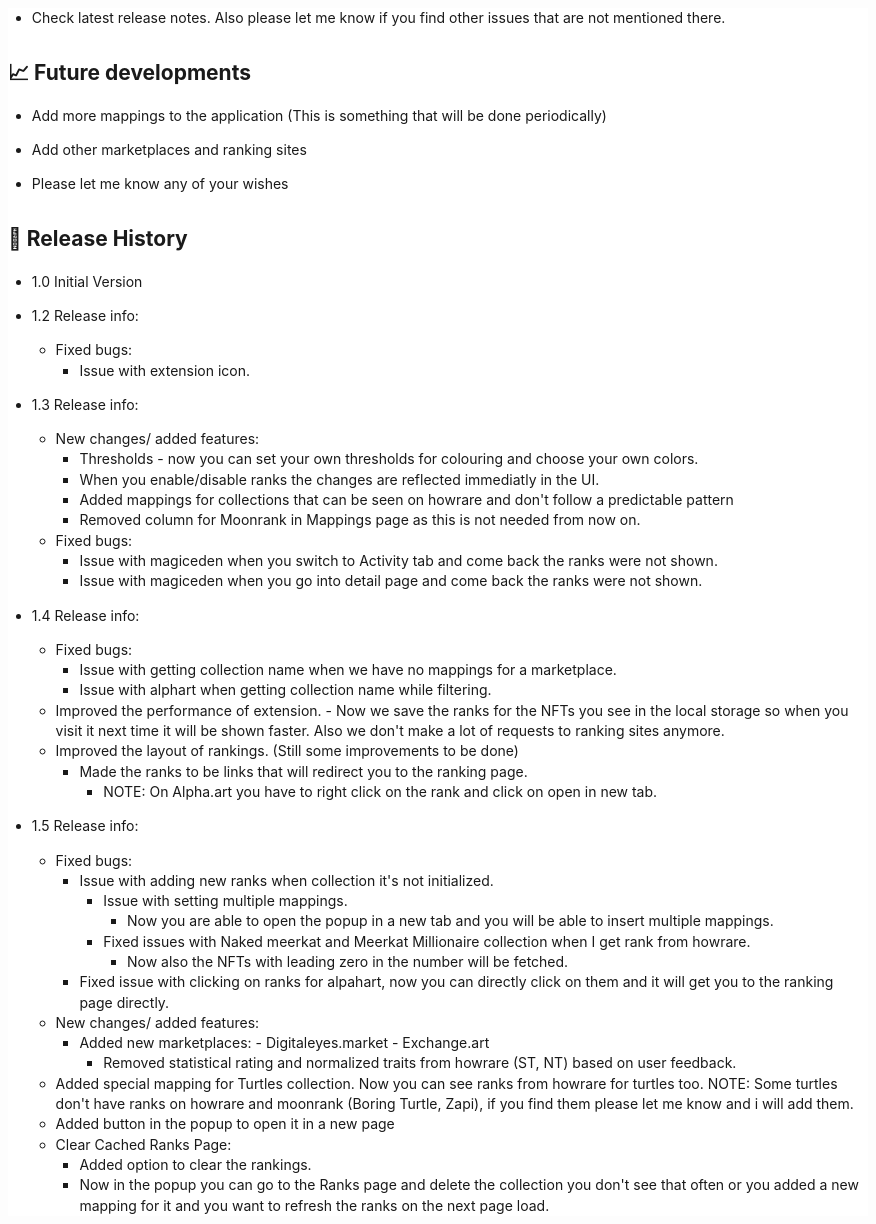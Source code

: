 - Check latest release notes. Also please let me know if you find other issues that are not mentioned there. 

## 📈 Future developments

- Add more mappings to the application (This is something that will be done periodically)

- Add other marketplaces and ranking sites

- Please let me know any of your wishes

## 🎯 Release History

- 1.0 Initial Version

- 1.2 Release info:

  - Fixed bugs:
    - Issue with extension icon.

- 1.3 Release info:
  - New changes/ added features:
    - Thresholds - now you can set your own thresholds for colouring and choose your own colors.
    - When you enable/disable ranks the changes are reflected immediatly in the UI.
    - Added mappings for collections that can be seen on howrare and don't follow a predictable pattern
    - Removed column for Moonrank in Mappings page as this is not needed from now on.
  - Fixed bugs:
    - Issue with magiceden when you switch to Activity tab and come back the ranks were not shown.
    - Issue with magiceden when you go into detail page and come back the ranks were not shown.

- 1.4 Release info:
  - Fixed bugs:
     - Issue with getting collection name when we have no mappings for a marketplace.
     - Issue with alphart when getting collection name while filtering.
  - Improved the performance of extension.
    	- Now we save the ranks for the NFTs you see in the local storage so when you visit it next time it will be shown faster. Also we don't make a lot of requests to ranking sites anymore.
  - Improved the layout of rankings. (Still some improvements to be done)
    - Made the ranks to be links that will redirect you to the ranking page.
      - NOTE: On Alpha.art you have to right click on the rank and click on open in new tab.

- 1.5 Release info:
    - Fixed bugs:
      - Issue with adding new ranks when collection it's not initialized.
    	- Issue with setting multiple mappings.
          - Now you are able to open the popup in a new tab and you will be able to insert multiple mappings.
    	- Fixed issues with Naked meerkat and Meerkat Millionaire collection when I get rank from howrare. 
          - Now also the NFTs with leading zero  in  the number will be fetched.
      - Fixed issue with clicking on ranks for alpahart, now you can directly click on them and it will get you to the ranking page directly.
   -  New changes/ added features:
      - Added new marketplaces:
    		  - Digitaleyes.market
    		  - Exchange.art
    	- Removed statistical rating and normalized traits from howrare (ST, NT) based on user feedback.
   - Added special mapping for Turtles collection. Now you can see ranks from howrare for turtles too.
     NOTE: Some turtles don't have ranks on howrare and moonrank (Boring Turtle, Zapi), if you find them please let me know and i will add them.
   - Added button in the popup to open it in a new page
   - Clear Cached Ranks Page:
     - Added option to clear the rankings. 
      - Now in the popup you can go to the Ranks page and delete the collection you don't see that often or you added a new mapping for it and you want to refresh the ranks on the next page load.
